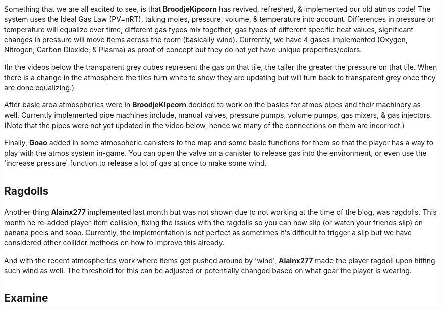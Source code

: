 Something that we are all excited to see, is that **BroodjeKipcorn** has revived, refreshed, & implemented our old atmos code! The system uses the Ideal Gas Law (PV=nRT), taking moles, pressure, volume, & temperature into account. Differences in pressure or temperature will equalize over time, different gas types mix together, gas types of different specific heat values, significant changes in pressure will move items across the room (basically wind). Currently, we have 4 gases implemented (Oxygen, Nitrogen, Carbon Dioxide, & Plasma) as proof of concept but they do not yet have unique properties/colors.

(In the videos below the transparent grey cubes represent the gas on that tile, the taller the greater the pressure on that tile. When there is a change in the atmosphere the tiles turn white to show they are updating but will turn back to transparent grey once they are done equalizing.)

<video controls muted poster="/assets/img/posts/20.06.01/Atmos_Pressure.png" width="580px">
  <source src="/assets/img/posts/20.06.01/Atmos_Pressure.mp4" type="video/mp4">
</video>

<video controls muted poster="/assets/img/posts/20.06.01/Atmos_Wind.png" width="580px">
  <source src="/assets/img/posts/20.06.01/Atmos_Wind.mp4" type="video/mp4">
</video>

After basic area atmospherics were in **BroodjeKipcorn** decided to work on the basics for atmos pipes and their machinery as well. Currently implemented pipe machines include, manual valves, pressure pumps, volume pumps, gas mixers, & gas injectors. (Note that the pipes were not yet updated in the video below, hence we many of the connections on them are incorrect.)

<video controls muted poster="/assets/img/posts/20.06.01/Atmos_Pipes.png" width="580px">
  <source src="/assets/img/posts/20.06.01/Atmos_Pipes.mp4" type="video/mp4">
</video>

Finally, **Goao** added in some atmospheric canisters to the map and some basic functions for them so that the player has a way to play with the atmos system in-game. You can open the valve on a canister to release gas into the environment, or even use the 'increase pressure' function to release a lot of gas at once to make some wind.

## Ragdolls

Another thing **Alainx277** implemented last month but was not shown due to not working at the time of the blog, was ragdolls. This month he re-added player-item collision, fixing the issues with the ragdolls so you can now slip (or watch your friends slip) on banana peels and soap. Currently, the implementation is not perfect as sometimes it's difficult to trigger a slip but we have considered other collider methods on how to improve this already.

<video controls muted poster="/assets/img/posts/20.06.01/Ragdolls.png" width="580px">
  <source src="/assets/img/posts/20.06.01/Ragdolls.mp4" type="video/mp4">
</video>

And with the recent atmospherics work where items get pushed around by 'wind', **Alainx277** made the player ragdoll upon hitting such wind as well. The threshold for this can be adjusted or potentially changed based on what gear the player is wearing.

<video controls muted poster="/assets/img/posts/20.06.01/Ragdolls_Atmos.png" width="580px">
  <source src="/assets/img/posts/20.06.01/Ragdolls_Atmos.mp4" type="video/mp4">
</video>

## Examine
